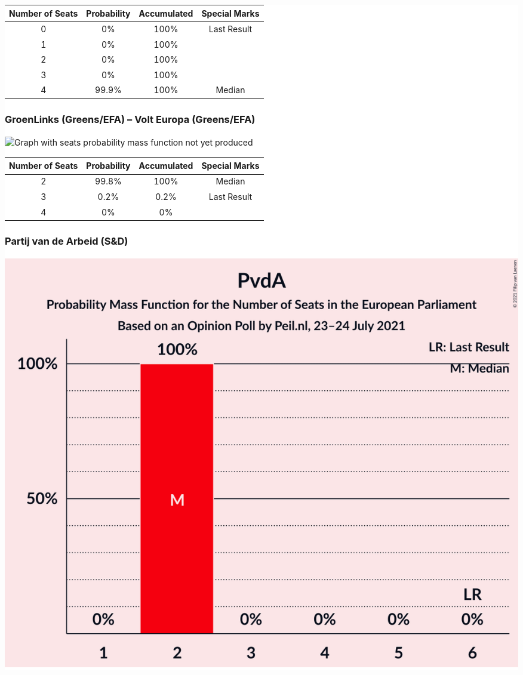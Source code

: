 | Number of Seats | Probability | Accumulated | Special Marks |
|:---------------:|:-----------:|:-----------:|:-------------:|
| 0 | 0% | 100% | Last Result |
| 1 | 0% | 100% |  |
| 2 | 0% | 100% |  |
| 3 | 0% | 100% |  |
| 4 | 99.9% | 100% | Median |

### GroenLinks (Greens/EFA) – Volt Europa (Greens/EFA)

![Graph with seats probability mass function not yet produced](2021-07-24-Peilnl-coalitions-seats-pmf-gl–volt.png "Seats Probability Mass Function")

| Number of Seats | Probability | Accumulated | Special Marks |
|:---------------:|:-----------:|:-----------:|:-------------:|
| 2 | 99.8% | 100% | Median |
| 3 | 0.2% | 0.2% | Last Result |
| 4 | 0% | 0% |  |

### Partij van de Arbeid (S&D)

![Graph with seats probability mass function not yet produced](2021-07-24-Peilnl-coalitions-seats-pmf-pvda.png "Seats Probability Mass Function")
